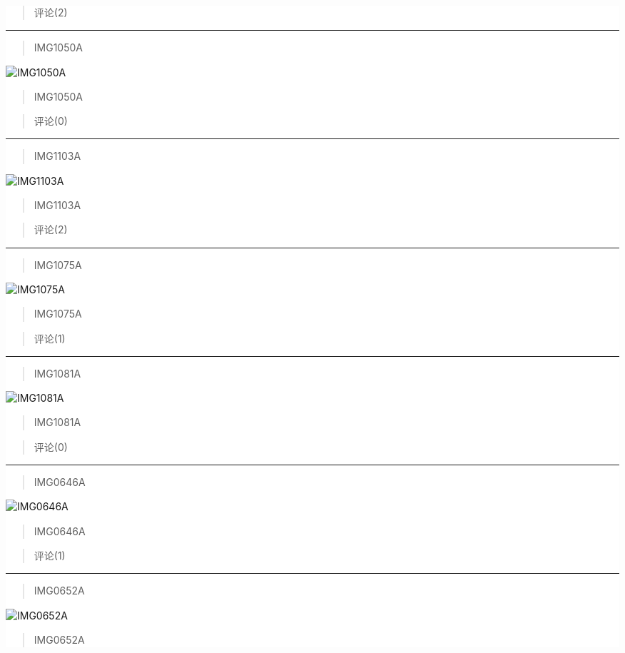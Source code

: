 > 评论(2)

---

> IMG1050A

![IMG1050A](https://pan.4a1801.life/d/Onedrive-4A1801/%E4%B8%AA%E4%BA%BA%E5%BB%BA%E7%AB%99/public/Qzone_wyf/Albums/最爱/叶子集4--某某人/07_IMG1050A_6C729815.webp)

> IMG1050A

> 评论(0)

---

> IMG1103A

![IMG1103A](https://pan.4a1801.life/d/Onedrive-4A1801/%E4%B8%AA%E4%BA%BA%E5%BB%BA%E7%AB%99/public/Qzone_wyf/Albums/最爱/叶子集4--某某人/08_IMG1103A_23566882.webp)

> IMG1103A

> 评论(2)

---

> IMG1075A

![IMG1075A](https://pan.4a1801.life/d/Onedrive-4A1801/%E4%B8%AA%E4%BA%BA%E5%BB%BA%E7%AB%99/public/Qzone_wyf/Albums/最爱/叶子集4--某某人/09_IMG1075A_D8555C76.webp)

> IMG1075A

> 评论(1)

---

> IMG1081A

![IMG1081A](https://pan.4a1801.life/d/Onedrive-4A1801/%E4%B8%AA%E4%BA%BA%E5%BB%BA%E7%AB%99/public/Qzone_wyf/Albums/最爱/叶子集4--某某人/10_IMG1081A_FB426086.webp)

> IMG1081A

> 评论(0)

---

> IMG0646A

![IMG0646A](https://pan.4a1801.life/d/Onedrive-4A1801/%E4%B8%AA%E4%BA%BA%E5%BB%BA%E7%AB%99/public/Qzone_wyf/Albums/最爱/叶子集4--某某人/11_IMG0646A_753FDA4B.webp)

> IMG0646A

> 评论(1)

---

> IMG0652A

![IMG0652A](https://pan.4a1801.life/d/Onedrive-4A1801/%E4%B8%AA%E4%BA%BA%E5%BB%BA%E7%AB%99/public/Qzone_wyf/Albums/最爱/叶子集4--某某人/12_IMG0652A_A25A00FD.webp)

> IMG0652A
